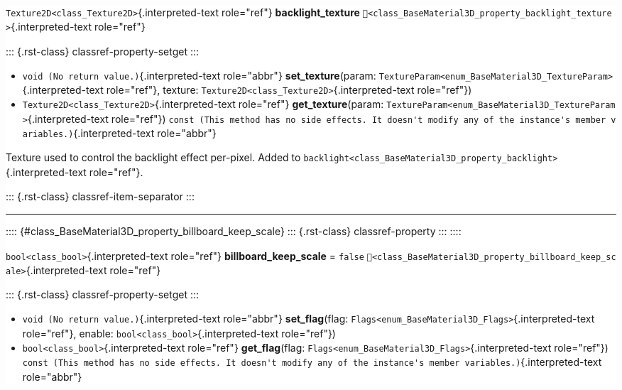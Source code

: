`Texture2D<class_Texture2D>`{.interpreted-text role="ref"}
**backlight_texture**
`🔗<class_BaseMaterial3D_property_backlight_texture>`{.interpreted-text
role="ref"}

::: {.rst-class}
classref-property-setget
:::

- `void (No return value.)`{.interpreted-text role="abbr"}
  **set_texture**(param:
  `TextureParam<enum_BaseMaterial3D_TextureParam>`{.interpreted-text
  role="ref"}, texture: `Texture2D<class_Texture2D>`{.interpreted-text
  role="ref"})
- `Texture2D<class_Texture2D>`{.interpreted-text role="ref"}
  **get_texture**(param:
  `TextureParam<enum_BaseMaterial3D_TextureParam>`{.interpreted-text
  role="ref"})
  `const (This method has no side effects. It doesn't modify any of the instance's member variables.)`{.interpreted-text
  role="abbr"}

Texture used to control the backlight effect per-pixel. Added to
`backlight<class_BaseMaterial3D_property_backlight>`{.interpreted-text
role="ref"}.

::: {.rst-class}
classref-item-separator
:::

------------------------------------------------------------------------

:::: {#class_BaseMaterial3D_property_billboard_keep_scale}
::: {.rst-class}
classref-property
:::
::::

`bool<class_bool>`{.interpreted-text role="ref"}
**billboard_keep_scale** = `false`
`🔗<class_BaseMaterial3D_property_billboard_keep_scale>`{.interpreted-text
role="ref"}

::: {.rst-class}
classref-property-setget
:::

- `void (No return value.)`{.interpreted-text role="abbr"}
  **set_flag**(flag:
  `Flags<enum_BaseMaterial3D_Flags>`{.interpreted-text role="ref"},
  enable: `bool<class_bool>`{.interpreted-text role="ref"})
- `bool<class_bool>`{.interpreted-text role="ref"} **get_flag**(flag:
  `Flags<enum_BaseMaterial3D_Flags>`{.interpreted-text role="ref"})
  `const (This method has no side effects. It doesn't modify any of the instance's member variables.)`{.interpreted-text
  role="abbr"}
